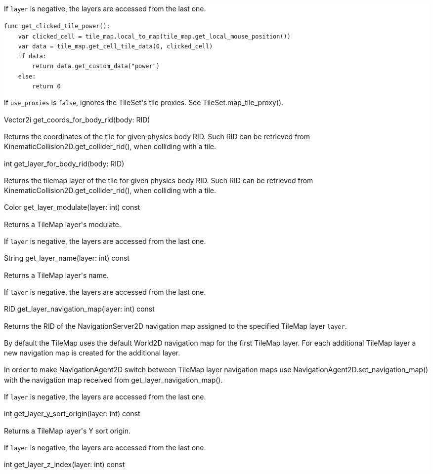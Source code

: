 If `layer` is negative, the layers are accessed from the last one.

    
    
    func get_clicked_tile_power():
        var clicked_cell = tile_map.local_to_map(tile_map.get_local_mouse_position())
        var data = tile_map.get_cell_tile_data(0, clicked_cell)
        if data:
            return data.get_custom_data("power")
        else:
            return 0
    

If `use_proxies` is `false`, ignores the TileSet's tile proxies. See
TileSet.map_tile_proxy().

Vector2i get_coords_for_body_rid(body: RID)

Returns the coordinates of the tile for given physics body RID. Such RID can
be retrieved from KinematicCollision2D.get_collider_rid(), when colliding with
a tile.

int get_layer_for_body_rid(body: RID)

Returns the tilemap layer of the tile for given physics body RID. Such RID can
be retrieved from KinematicCollision2D.get_collider_rid(), when colliding with
a tile.

Color get_layer_modulate(layer: int) const

Returns a TileMap layer's modulate.

If `layer` is negative, the layers are accessed from the last one.

String get_layer_name(layer: int) const

Returns a TileMap layer's name.

If `layer` is negative, the layers are accessed from the last one.

RID get_layer_navigation_map(layer: int) const

Returns the RID of the NavigationServer2D navigation map assigned to the
specified TileMap layer `layer`.

By default the TileMap uses the default World2D navigation map for the first
TileMap layer. For each additional TileMap layer a new navigation map is
created for the additional layer.

In order to make NavigationAgent2D switch between TileMap layer navigation
maps use NavigationAgent2D.set_navigation_map() with the navigation map
received from get_layer_navigation_map().

If `layer` is negative, the layers are accessed from the last one.

int get_layer_y_sort_origin(layer: int) const

Returns a TileMap layer's Y sort origin.

If `layer` is negative, the layers are accessed from the last one.

int get_layer_z_index(layer: int) const
